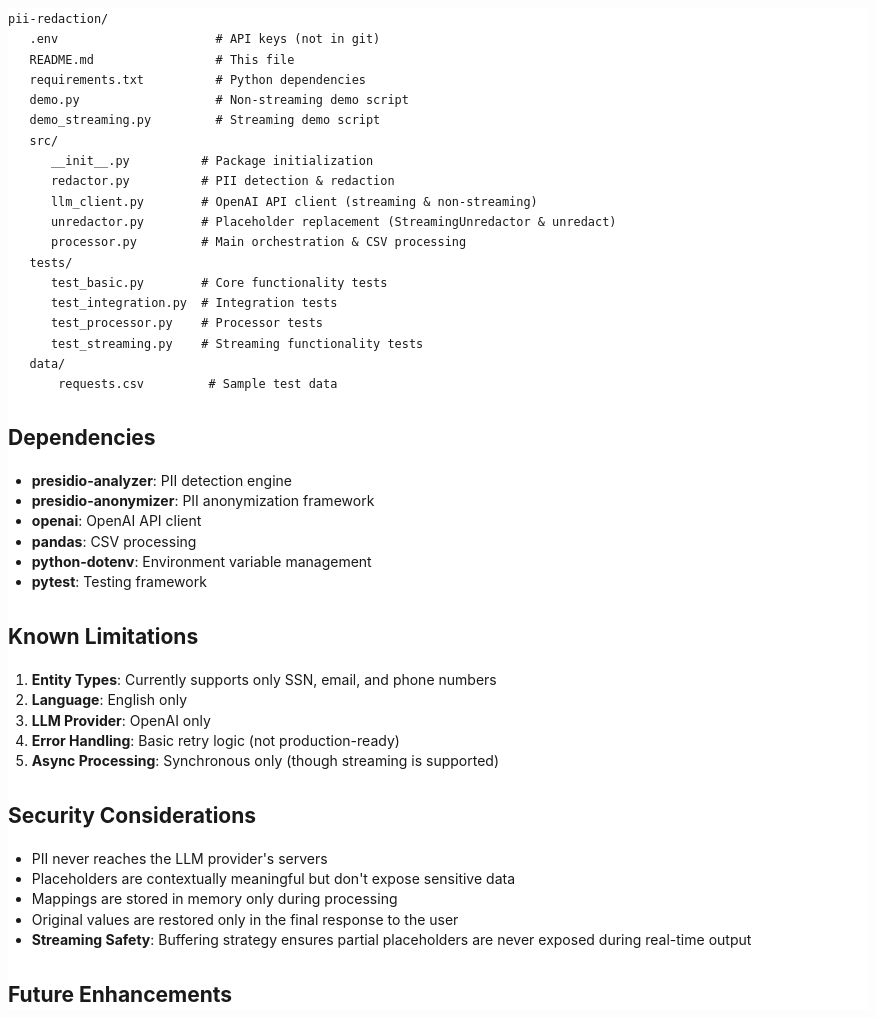 ```
pii-redaction/
   .env                      # API keys (not in git)
   README.md                 # This file
   requirements.txt          # Python dependencies
   demo.py                   # Non-streaming demo script
   demo_streaming.py         # Streaming demo script
   src/
      __init__.py          # Package initialization
      redactor.py          # PII detection & redaction
      llm_client.py        # OpenAI API client (streaming & non-streaming)
      unredactor.py        # Placeholder replacement (StreamingUnredactor & unredact)
      processor.py         # Main orchestration & CSV processing
   tests/
      test_basic.py        # Core functionality tests
      test_integration.py  # Integration tests
      test_processor.py    # Processor tests
      test_streaming.py    # Streaming functionality tests
   data/
       requests.csv         # Sample test data
```


## Dependencies

- **presidio-analyzer**: PII detection engine
- **presidio-anonymizer**: PII anonymization framework
- **openai**: OpenAI API client
- **pandas**: CSV processing
- **python-dotenv**: Environment variable management
- **pytest**: Testing framework

## Known Limitations

1. **Entity Types**: Currently supports only SSN, email, and phone numbers
2. **Language**: English only
3. **LLM Provider**: OpenAI only
4. **Error Handling**: Basic retry logic (not production-ready)
5. **Async Processing**: Synchronous only (though streaming is supported)

## Security Considerations

- PII never reaches the LLM provider's servers
- Placeholders are contextually meaningful but don't expose sensitive data
- Mappings are stored in memory only during processing
- Original values are restored only in the final response to the user
- **Streaming Safety**: Buffering strategy ensures partial placeholders are never exposed during real-time output

## Future Enhancements
